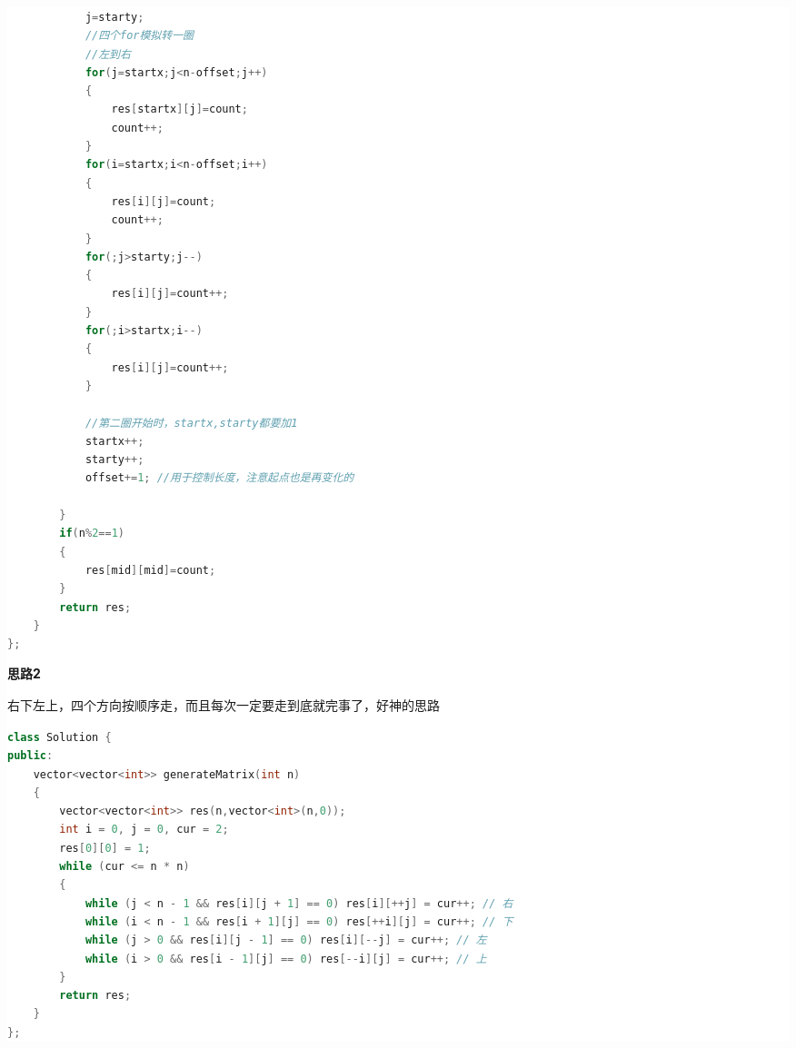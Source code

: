 ```c++
            j=starty;
            //四个for模拟转一圈
            //左到右
            for(j=startx;j<n-offset;j++)
            {
                res[startx][j]=count;
                count++;
            }
            for(i=startx;i<n-offset;i++)
            {
                res[i][j]=count;
                count++;
            }
            for(;j>starty;j--)
            {
                res[i][j]=count++;
            }
            for(;i>startx;i--)
            {
                res[i][j]=count++;
            }

            //第二圈开始时，startx,starty都要加1
            startx++;
            starty++;
            offset+=1; //用于控制长度，注意起点也是再变化的

        } 
        if(n%2==1)
        {
            res[mid][mid]=count;
        }
        return res;
    }
};
```

**思路2**

右下左上，四个方向按顺序走，而且每次一定要走到底就完事了，好神的思路

```c++
class Solution {
public:
    vector<vector<int>> generateMatrix(int n) 
    {
        vector<vector<int>> res(n,vector<int>(n,0));
        int i = 0, j = 0, cur = 2;
        res[0][0] = 1;
        while (cur <= n * n) 
        {
            while (j < n - 1 && res[i][j + 1] == 0) res[i][++j] = cur++; // 右
            while (i < n - 1 && res[i + 1][j] == 0) res[++i][j] = cur++; // 下
            while (j > 0 && res[i][j - 1] == 0) res[i][--j] = cur++; // 左
            while (i > 0 && res[i - 1][j] == 0) res[--i][j] = cur++; // 上
        }
        return res;
    }
};
```
